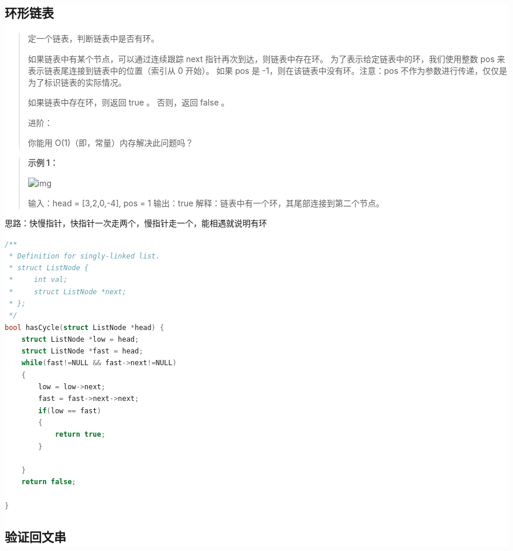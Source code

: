 ## 环形链表

> 定一个链表，判断链表中是否有环。
>
> 如果链表中有某个节点，可以通过连续跟踪 next 指针再次到达，则链表中存在环。 为了表示给定链表中的环，我们使用整数 pos 来表示链表尾连接到链表中的位置（索引从 0 开始）。 如果 pos 是 -1，则在该链表中没有环。注意：pos 不作为参数进行传递，仅仅是为了标识链表的实际情况。
>
> 如果链表中存在环，则返回 true 。 否则，返回 false 。
>
> 进阶：
>
> 你能用 O(1)（即，常量）内存解决此问题吗？
>

> **示例 1：**
>
>  ![img](F:%5C%E5%AD%A6%E4%B9%A0%5C%E6%9C%AC%E5%9C%B0md%E6%96%87%E4%BB%B6%5CLeetCode%5C%E5%89%91%E6%8C%87offer.assets%5Ccircularlinkedlist.png)
>
> 输入：head = [3,2,0,-4], pos = 1
> 输出：true
> 解释：链表中有一个环，其尾部连接到第二个节点。

思路：快慢指针，快指针一次走两个，慢指针走一个，能相遇就说明有环

```c
/**
 * Definition for singly-linked list.
 * struct ListNode {
 *     int val;
 *     struct ListNode *next;
 * };
 */
bool hasCycle(struct ListNode *head) {
    struct ListNode *low = head;
    struct ListNode *fast = head;
    while(fast!=NULL && fast->next!=NULL)
    {
        low = low->next;
        fast = fast->next->next;
        if(low == fast)
        {
            return true;
        }
        
    }
    return false;
    
}
```

## 验证回文串
